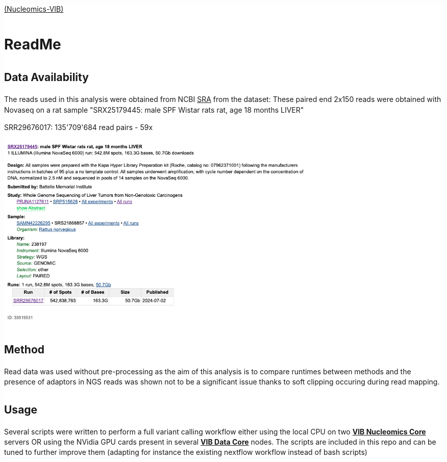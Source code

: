 [(Nucleomics-VIB)](https://github.com/Nucleomics-VIB)

ReadMe
==========

## Data Availability 

The reads used in this analysis were obtained from NCBI [SRA](https://www.ncbi.nlm.nih.gov/sra/?term=SRR29676017) from the dataset: 
These paired end 2x150 reads were obtained with Novaseq on a rat sample "SRX25179445: male SPF Wistar rats rat, age 18 months LIVER"

SRR29676017: 135'709'684 read pairs - 59x

<img src="pictures/SRR29676017.png" alt="SRR29676017" width="600">

## Method

Read data was used without pre-processing as the aim of this analysis is to compare runtimes between methods and the presence of adaptors in NGS reads was shown not to be a significant issue thanks to soft clipping occuring during read mapping.

## Usage

Several scripts were written to perform a full variant calling workflow either using the local CPU on two **[VIB Nucleomics Core](https://nucleomicscore.sites.vib.be/en)** servers OR using the NVidia GPU cards present in several **[VIB Data Core](https://datacore.sites.vib.be/en)** nodes.
The scripts are included in this repo and can be tuned to further improve them (adapting for instance the existing nextflow workflow instead of bash scripts)
